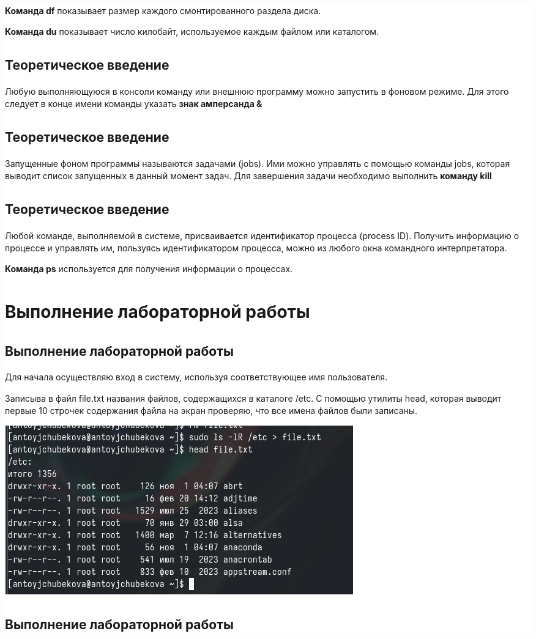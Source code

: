 **Команда df** показывает размер каждого смонтированного раздела диска.

**Команда du** показывает число килобайт, используемое каждым файлом или каталогом.

## Теоретическое введение

Любую выполняющуюся в консоли команду или внешнюю программу можно запустить
в фоновом режиме. Для этого следует в конце имени команды указать **знак амперсанда &**

## Теоретическое введение

Запущенные фоном программы называются задачами (jobs). Ими можно управлять с помощью команды jobs, которая выводит список запущенных в данный момент задач. Для завершения задачи необходимо выполнить **команду kill**

## Теоретическое введение

Любой команде, выполняемой в системе, присваивается идентификатор процесса
(process ID). Получить информацию о процессе и управлять им, пользуясь идентификатором процесса, можно из любого окна командного интерпретатора.

**Команда ps** используется для получения информации о процессах.

# Выполнение лабораторной работы

## Выполнение лабораторной работы

Для начала осуществляю вход в систему, используя соответствующее имя пользователя. 

Записыва в файл file.txt названия файлов, содержащихся в каталоге /etc. С помощью утилиты head, которая выводит первые 10 строчек содержания файла на экран проверяю, что все имена файлов были записаны.

![Запись названий файлов](image/1.png)

## Выполнение лабораторной работы
